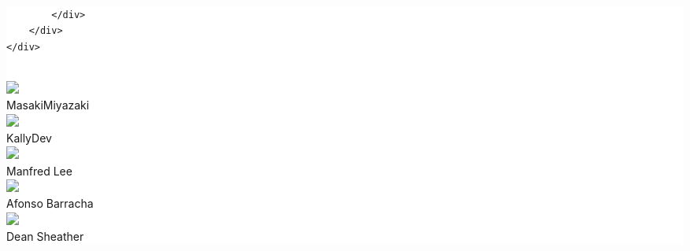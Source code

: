             </div>
        </div>
    </div>
</div>
<br/>
<div class="row">
    <div class="col col--4 margin-bottom--md">
        <div class="avatar">
            <a class="avatar__photo-link avatar__photo avatar__photo--sm" href="https://github.com/yuly3">
                <img src="https://avatars.githubusercontent.com/u/25814001?u=4b57756e7d8060e48262a9edba687927fe7934a6&v=4" />
            </a>
            <div class="avatar__intro">
                <div class="avatar__name">MasakiMiyazaki</div>
            </div>
        </div>
    </div>
    <div class="col col--4 margin-bottom--md">
        <div class="avatar">
            <a class="avatar__photo-link avatar__photo avatar__photo--sm" href="https://github.com/kallydev">
                <img src="https://avatars.githubusercontent.com/u/36319157?u=5be882aa4dbe7eea97b1a80a6473857369146df6&v=4" />
            </a>
            <div class="avatar__intro">
                <div class="avatar__name">KallyDev</div>
            </div>
        </div>
    </div>
    <div class="col col--4 margin-bottom--md">
        <div class="avatar">
            <a class="avatar__photo-link avatar__photo avatar__photo--sm" href="https://github.com/manfredcml">
                <img src="https://avatars.githubusercontent.com/u/27536502?u=b71636bdabbc698458b32e2ac05c5771ad41097e&v=4" />
            </a>
            <div class="avatar__intro">
                <div class="avatar__name">Manfred Lee</div>
            </div>
        </div>
    </div>
    <div class="col col--4 margin-bottom--md">
        <div class="avatar">
            <a class="avatar__photo-link avatar__photo avatar__photo--sm" href="https://github.com/tugascript">
                <img src="https://avatars.githubusercontent.com/u/64930104?u=ad9f63e8e221dbe71bf23de59e3611c99cda1181&v=4" />
            </a>
            <div class="avatar__intro">
                <div class="avatar__name">Afonso Barracha</div>
            </div>
        </div>
    </div>
    <div class="col col--4 margin-bottom--md">
        <div class="avatar">
            <a class="avatar__photo-link avatar__photo avatar__photo--sm" href="https://github.com/deansheather">
                <img src="https://avatars.githubusercontent.com/u/11241812?u=260538c7d8b8c3c5350dba175ebb8294358441e0&v=4" />
            </a>
            <div class="avatar__intro">
                <div class="avatar__name">Dean Sheather</div>
            </div>
        </div>
    </div>
</div>
